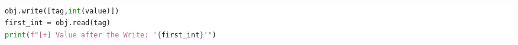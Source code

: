 ```python
obj.write([tag,int(value)])
first_int = obj.read(tag)
print(f"[+] Value after the Write: '{first_int}'")
```



